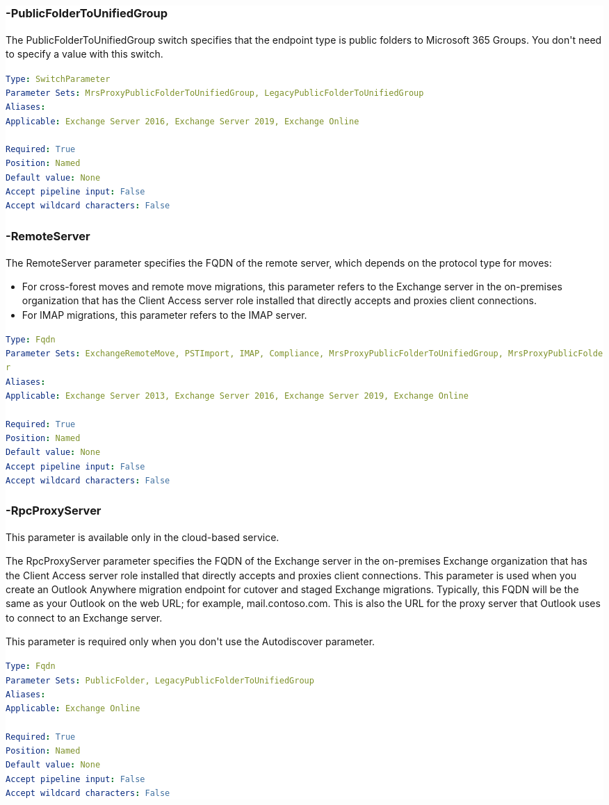### -PublicFolderToUnifiedGroup
The PublicFolderToUnifiedGroup switch specifies that the endpoint type is public folders to Microsoft 365 Groups. You don't need to specify a value with this switch.

```yaml
Type: SwitchParameter
Parameter Sets: MrsProxyPublicFolderToUnifiedGroup, LegacyPublicFolderToUnifiedGroup
Aliases:
Applicable: Exchange Server 2016, Exchange Server 2019, Exchange Online

Required: True
Position: Named
Default value: None
Accept pipeline input: False
Accept wildcard characters: False
```

### -RemoteServer
The RemoteServer parameter specifies the FQDN of the remote server, which depends on the protocol type for moves:

- For cross-forest moves and remote move migrations, this parameter refers to the Exchange server in the on-premises organization that has the Client Access server role installed that directly accepts and proxies client connections.
- For IMAP migrations, this parameter refers to the IMAP server.

```yaml
Type: Fqdn
Parameter Sets: ExchangeRemoteMove, PSTImport, IMAP, Compliance, MrsProxyPublicFolderToUnifiedGroup, MrsProxyPublicFolder
Aliases:
Applicable: Exchange Server 2013, Exchange Server 2016, Exchange Server 2019, Exchange Online

Required: True
Position: Named
Default value: None
Accept pipeline input: False
Accept wildcard characters: False
```

### -RpcProxyServer
This parameter is available only in the cloud-based service.

The RpcProxyServer parameter specifies the FQDN of the Exchange server in the on-premises Exchange organization that has the Client Access server role installed that directly accepts and proxies client connections. This parameter is used when you create an Outlook Anywhere migration endpoint for cutover and staged Exchange migrations. Typically, this FQDN will be the same as your Outlook on the web URL; for example, mail.contoso.com. This is also the URL for the proxy server that Outlook uses to connect to an Exchange server.

This parameter is required only when you don't use the Autodiscover parameter.

```yaml
Type: Fqdn
Parameter Sets: PublicFolder, LegacyPublicFolderToUnifiedGroup
Aliases:
Applicable: Exchange Online

Required: True
Position: Named
Default value: None
Accept pipeline input: False
Accept wildcard characters: False
```
